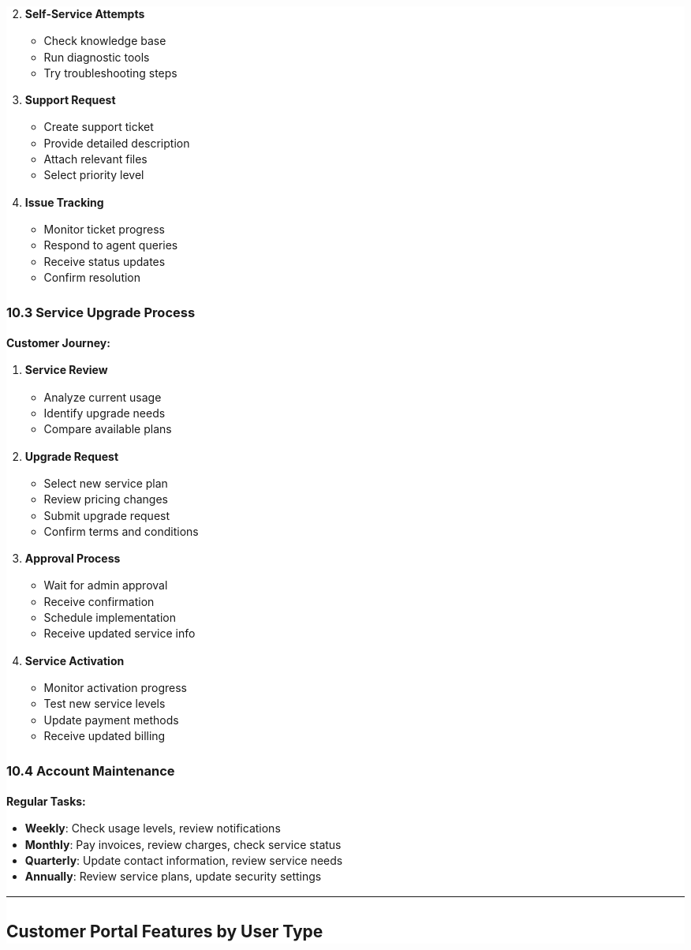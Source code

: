 2. **Self-Service Attempts**
   - Check knowledge base
   - Run diagnostic tools
   - Try troubleshooting steps

3. **Support Request**
   - Create support ticket
   - Provide detailed description
   - Attach relevant files
   - Select priority level

4. **Issue Tracking**
   - Monitor ticket progress
   - Respond to agent queries
   - Receive status updates
   - Confirm resolution

### 10.3 Service Upgrade Process

**Customer Journey:**
1. **Service Review**
   - Analyze current usage
   - Identify upgrade needs
   - Compare available plans

2. **Upgrade Request**
   - Select new service plan
   - Review pricing changes
   - Submit upgrade request
   - Confirm terms and conditions

3. **Approval Process**
   - Wait for admin approval
   - Receive confirmation
   - Schedule implementation
   - Receive updated service info

4. **Service Activation**
   - Monitor activation progress
   - Test new service levels
   - Update payment methods
   - Receive updated billing

### 10.4 Account Maintenance

**Regular Tasks:**
- **Weekly**: Check usage levels, review notifications
- **Monthly**: Pay invoices, review charges, check service status
- **Quarterly**: Update contact information, review service needs
- **Annually**: Review service plans, update security settings

---

## Customer Portal Features by User Type
